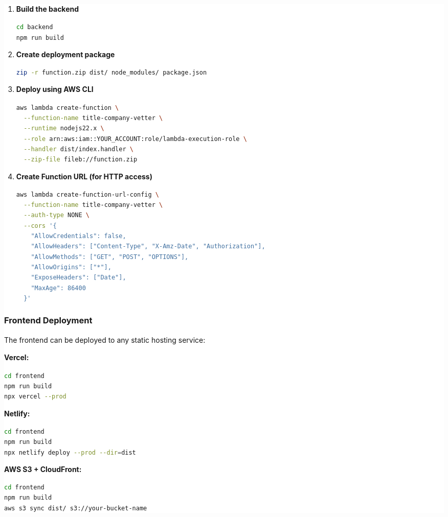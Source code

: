 1. **Build the backend**
   ```bash
   cd backend
   npm run build
   ```

2. **Create deployment package**
   ```bash
   zip -r function.zip dist/ node_modules/ package.json
   ```

3. **Deploy using AWS CLI**
   ```bash
   aws lambda create-function \
     --function-name title-company-vetter \
     --runtime nodejs22.x \
     --role arn:aws:iam::YOUR_ACCOUNT:role/lambda-execution-role \
     --handler dist/index.handler \
     --zip-file fileb://function.zip
   ```

4. **Create Function URL (for HTTP access)**
   ```bash
   aws lambda create-function-url-config \
     --function-name title-company-vetter \
     --auth-type NONE \
     --cors '{
       "AllowCredentials": false,
       "AllowHeaders": ["Content-Type", "X-Amz-Date", "Authorization"],
       "AllowMethods": ["GET", "POST", "OPTIONS"],
       "AllowOrigins": ["*"],
       "ExposeHeaders": ["Date"],
       "MaxAge": 86400
     }'
   ```

### Frontend Deployment

The frontend can be deployed to any static hosting service:

**Vercel:**
```bash
cd frontend
npm run build
npx vercel --prod
```

**Netlify:**
```bash
cd frontend
npm run build
npx netlify deploy --prod --dir=dist
```

**AWS S3 + CloudFront:**
```bash
cd frontend
npm run build
aws s3 sync dist/ s3://your-bucket-name
```
